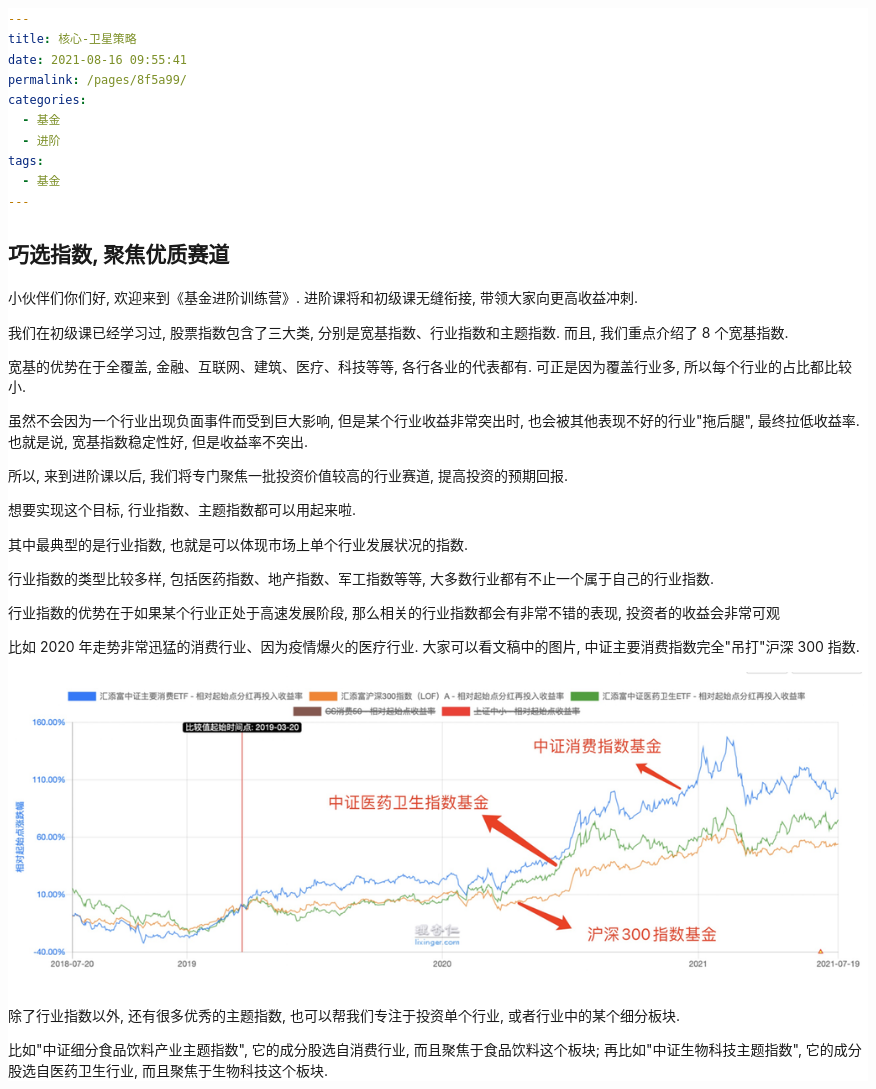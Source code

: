 ```yaml
---
title: 核心-卫星策略
date: 2021-08-16 09:55:41
permalink: /pages/8f5a99/
categories:
  - 基金
  - 进阶
tags:
  - 基金
---
```


## 巧选指数, 聚焦优质赛道

小伙伴们你们好, 欢迎来到《基金进阶训练营》. 进阶课将和初级课无缝衔接, 带领大家向更高收益冲刺.

我们在初级课已经学习过, 股票指数包含了三大类, 分别是宽基指数、行业指数和主题指数. 而且, 我们重点介绍了 8 个宽基指数.

宽基的优势在于全覆盖, 金融、互联网、建筑、医疗、科技等等, 各行各业的代表都有. 可正是因为覆盖行业多, 所以每个行业的占比都比较小.

虽然不会因为一个行业出现负面事件而受到巨大影响, 但是某个行业收益非常突出时, 也会被其他表现不好的行业"拖后腿", 最终拉低收益率. 也就是说, 宽基指数稳定性好, 但是收益率不突出.

所以, 来到进阶课以后, 我们将专门聚焦一批投资价值较高的行业赛道, 提高投资的预期回报.

想要实现这个目标, 行业指数、主题指数都可以用起来啦.

其中最典型的是行业指数, 也就是可以体现市场上单个行业发展状况的指数.

行业指数的类型比较多样, 包括医药指数、地产指数、军工指数等等, 大多数行业都有不止一个属于自己的行业指数.

行业指数的优势在于如果某个行业正处于高速发展阶段, 那么相关的行业指数都会有非常不错的表现, 投资者的收益会非常可观

比如 2020 年走势非常迅猛的消费行业、因为疫情爆火的医疗行业. 大家可以看文稿中的图片, 中证主要消费指数完全"吊打"沪深 300 指数.

![](../../.vuepress/public/img/fund/224.png)

除了行业指数以外, 还有很多优秀的主题指数, 也可以帮我们专注于投资单个行业, 或者行业中的某个细分板块.

比如"中证细分食品饮料产业主题指数", 它的成分股选自消费行业, 而且聚焦于食品饮料这个板块; 再比如"中证生物科技主题指数", 它的成分股选自医药卫生行业, 而且聚焦于生物科技这个板块.

